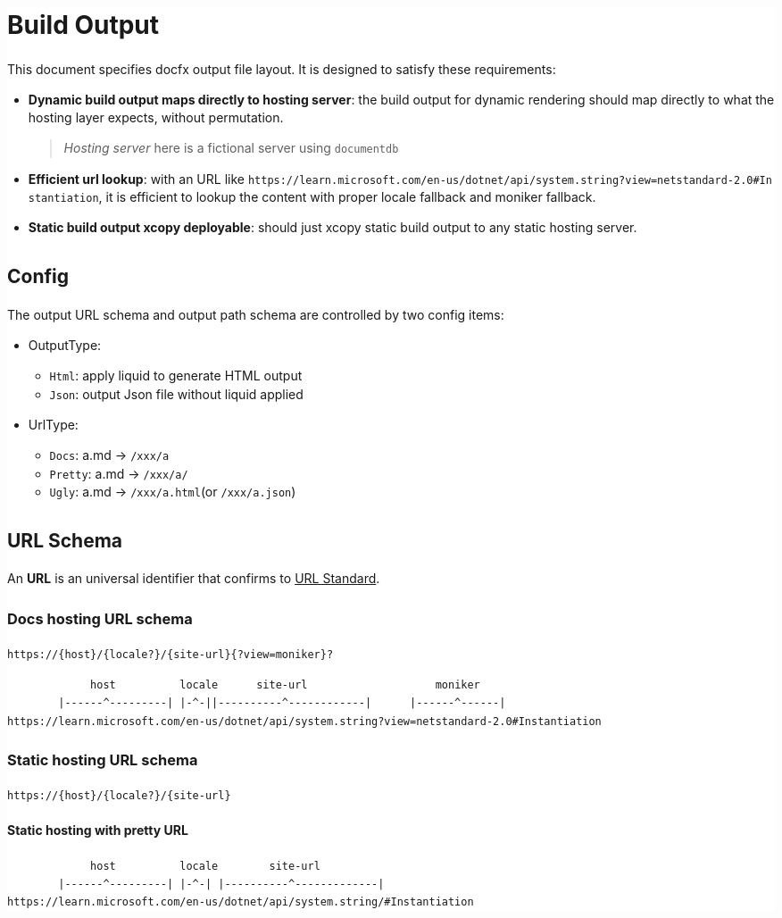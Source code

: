 # Build Output

This document specifies docfx output file layout. It is designed to satisfy these requirements:

- **Dynamic build output maps directly to hosting server**: the build output for dynamic rendering should map directly to what the hosting layer expects, without permutation.
  > *Hosting server* here is a fictional server using `documentdb`

- **Efficient url lookup**: with an URL like `https://learn.microsoft.com/en-us/dotnet/api/system.string?view=netstandard-2.0#Instantiation`, it is efficient to lookup the content with proper locale fallback and moniker fallback.

- **Static build output xcopy deployable**: should just xcopy static build output to any static hosting server.

## Config

The output URL schema and output path schema are controlled by two config items:

- OutputType:
    - `Html`: apply liquid to generate HTML output
    - `Json`: output Json file without liquid applied

- UrlType:
    - `Docs`: a.md -> `/xxx/a`
    - `Pretty`: a.md -> `/xxx/a/`
    - `Ugly`: a.md -> `/xxx/a.html`(or `/xxx/a.json`)

## URL Schema

An **URL** is an universal identifier that confirms to [URL Standard](https://url.spec.whatwg.org/).

### Docs hosting URL schema

`https://{host}/{locale?}/{site-url}{?view=moniker}?`

```
             host          locale      site-url                    moniker
        |------^---------| |-^-||----------^------------|      |------^------|
https://learn.microsoft.com/en-us/dotnet/api/system.string?view=netstandard-2.0#Instantiation
```

### Static hosting URL schema

`https://{host}/{locale?}/{site-url}`

#### Static hosting with pretty URL

```
             host          locale        site-url
        |------^---------| |-^-| |----------^-------------|
https://learn.microsoft.com/en-us/dotnet/api/system.string/#Instantiation
```
